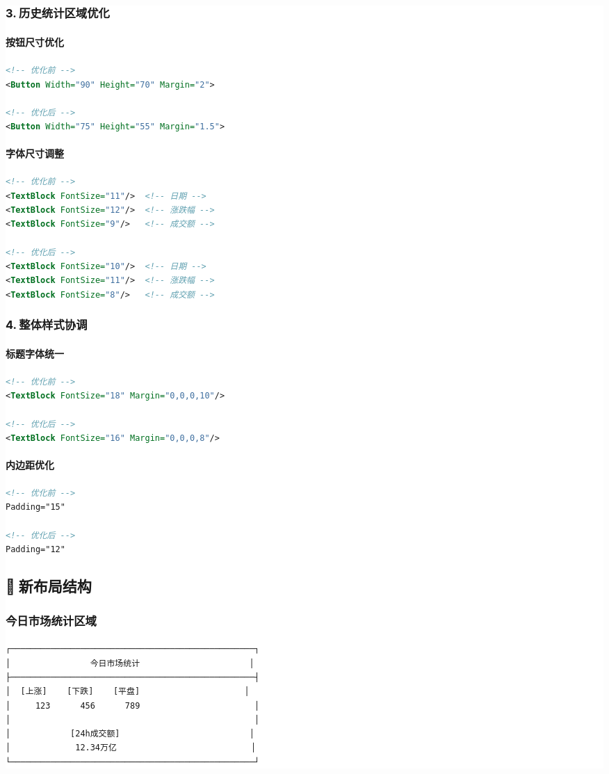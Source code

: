 ### 3. 历史统计区域优化

#### 按钮尺寸优化
```xml
<!-- 优化前 -->
<Button Width="90" Height="70" Margin="2">

<!-- 优化后 -->
<Button Width="75" Height="55" Margin="1.5">
```

#### 字体尺寸调整
```xml
<!-- 优化前 -->
<TextBlock FontSize="11"/>  <!-- 日期 -->
<TextBlock FontSize="12"/>  <!-- 涨跌幅 -->
<TextBlock FontSize="9"/>   <!-- 成交额 -->

<!-- 优化后 -->
<TextBlock FontSize="10"/>  <!-- 日期 -->
<TextBlock FontSize="11"/>  <!-- 涨跌幅 -->
<TextBlock FontSize="8"/>   <!-- 成交额 -->
```

### 4. 整体样式协调

#### 标题字体统一
```xml
<!-- 优化前 -->
<TextBlock FontSize="18" Margin="0,0,0,10"/>

<!-- 优化后 -->
<TextBlock FontSize="16" Margin="0,0,0,8"/>
```

#### 内边距优化
```xml
<!-- 优化前 -->
Padding="15"

<!-- 优化后 -->
Padding="12"
```

## 📐 新布局结构

### 今日市场统计区域
```
┌─────────────────────────────────────────────────┐
│                今日市场统计                      │
├─────────────────────────────────────────────────┤
│  [上涨]    [下跌]    [平盘]                     │
│     123      456      789                       │
│                                                 │
│            [24h成交额]                          │
│             12.34万亿                           │
└─────────────────────────────────────────────────┘
```
